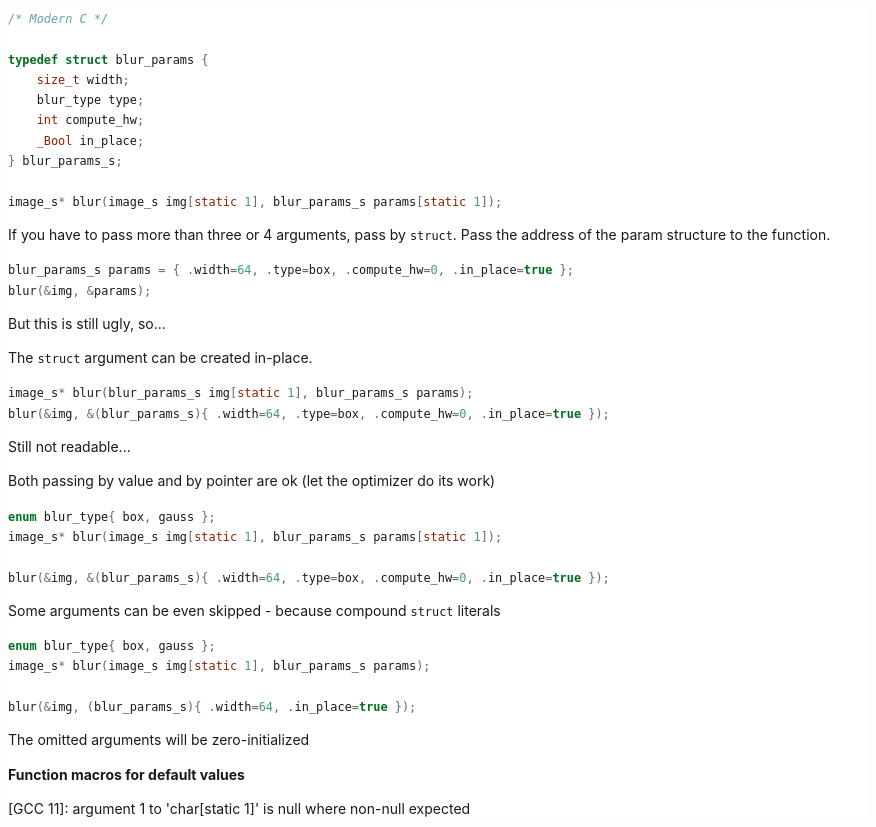 ```c
/* Modern C */

typedef struct blur_params {
	size_t width;
    blur_type type;
    int compute_hw;
    _Bool in_place;
} blur_params_s;

image_s* blur(image_s img[static 1], blur_params_s params[static 1]);
```


If you have to pass more than three or 4 arguments, pass by `struct`. Pass the address of the param structure to the function.

```c
blur_params_s params = { .width=64, .type=box, .compute_hw=0, .in_place=true };
blur(&img, &params);
```

But this is still ugly, so...



The `struct` argument can be created in-place.

```c
image_s* blur(blur_params_s img[static 1], blur_params_s params);
blur(&img, &(blur_params_s){ .width=64, .type=box, .compute_hw=0, .in_place=true });
```

Still not readable...



Both passing by value and by pointer are ok (let the optimizer do its work)

```c
enum blur_type{ box, gauss };
image_s* blur(image_s img[static 1], blur_params_s params[static 1]);

blur(&img, &(blur_params_s){ .width=64, .type=box, .compute_hw=0, .in_place=true });
```



Some arguments can be even skipped - because compound `struct` literals
```c
enum blur_type{ box, gauss };
image_s* blur(image_s img[static 1], blur_params_s params);

blur(&img, (blur_params_s){ .width=64, .in_place=true });
```


The omitted arguments will be zero-initialized



**Function macros for default values**


[GCC 11]: argument 1 to 'char[static 1]' is null where non-null expected 